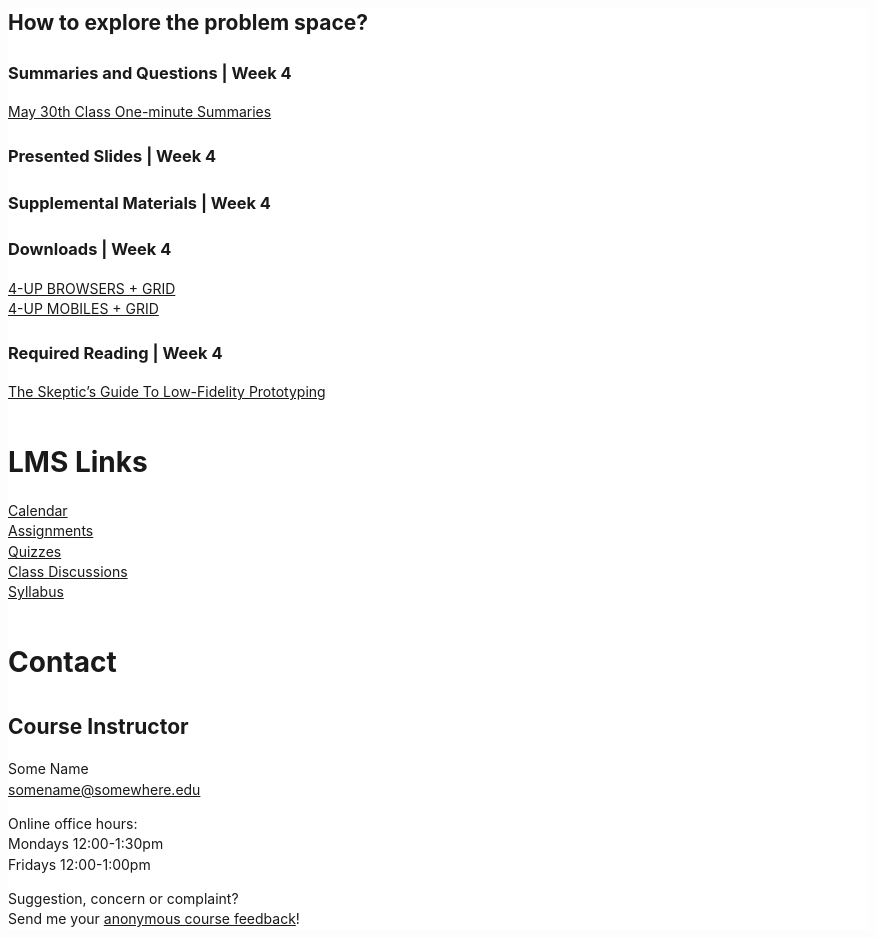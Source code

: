 ## How to explore the problem space?

### Summaries and Questions | Week 4  
[May 30th Class One-minute Summaries](https://sso.canvaslms.com/courses/1924881/assignments/14377745)

### Presented Slides | Week 4    
<div class="video-container-16by9"><iframe src="https://docs.google.com/presentation/d/e/2PACX-1vRnnRFelgw1ksq_p8Eryg3dnyLCRRLPf5fBgdwdv9p-tCIwcxqWvzDGrGbjxGHL7HqEJVpmV26ntk3a/embed?start=false&loop=false&delayms=3000" frameborder="0" width=780" height="585" allowfullscreen="true" mozallowfullscreen="true" webkitallowfullscreen="true"></iframe></div>

### Supplemental Materials | Week 4    
<div class="video-container-4by3"><iframe width="780" height="585" src="https://www.youtube.com/embed/MwidSAlbEB8" frameborder="0" allow="accelerometer; autoplay; encrypted-media; gyroscope; picture-in-picture" allowfullscreen></iframe></div>

### Downloads | Week 4  
[4-UP BROWSERS + GRID](https://sso.canvaslms.com/courses/1924881/files/folder/Downloads/Sketching%20Templates/sneakpeekit-4-browsers)  
[4-UP MOBILES + GRID](https://sso.canvaslms.com/courses/1924881/files/folder/Downloads/Sketching%20Templates/sneakpeekit-4-mobiles)  

### Required Reading | Week 4    
<a class="embedly-card" data-card-controls="0" data-card-align="left" href="https://www.smashingmagazine.com/2014/10/the-skeptics-guide-to-low-fidelity-prototyping/">The Skeptic’s Guide To Low-Fidelity Prototyping</a>

# LMS Links

[Calendar](https://canvas.sfu.ca/courses/44038/calendar)  
[Assignments](https://canvas.sfu.ca/courses/44038/assignments )  
[Quizzes](https://canvas.sfu.ca/courses/44038/quizzes)  
[Class Discussions](https://canvas.sfu.ca/courses/44038/discussion_topics)  
[Syllabus](https://canvas.sfu.ca/courses/44038/assignments/syllabus)  

# Contact

## Course Instructor  
Some Name  
somename@somewhere.edu  

Online office hours:  
Mondays 12:00-1:30pm  
Fridays 12:00-1:00pm  

Suggestion, concern or complaint?  
Send me your [anonymous course feedback](#)!
